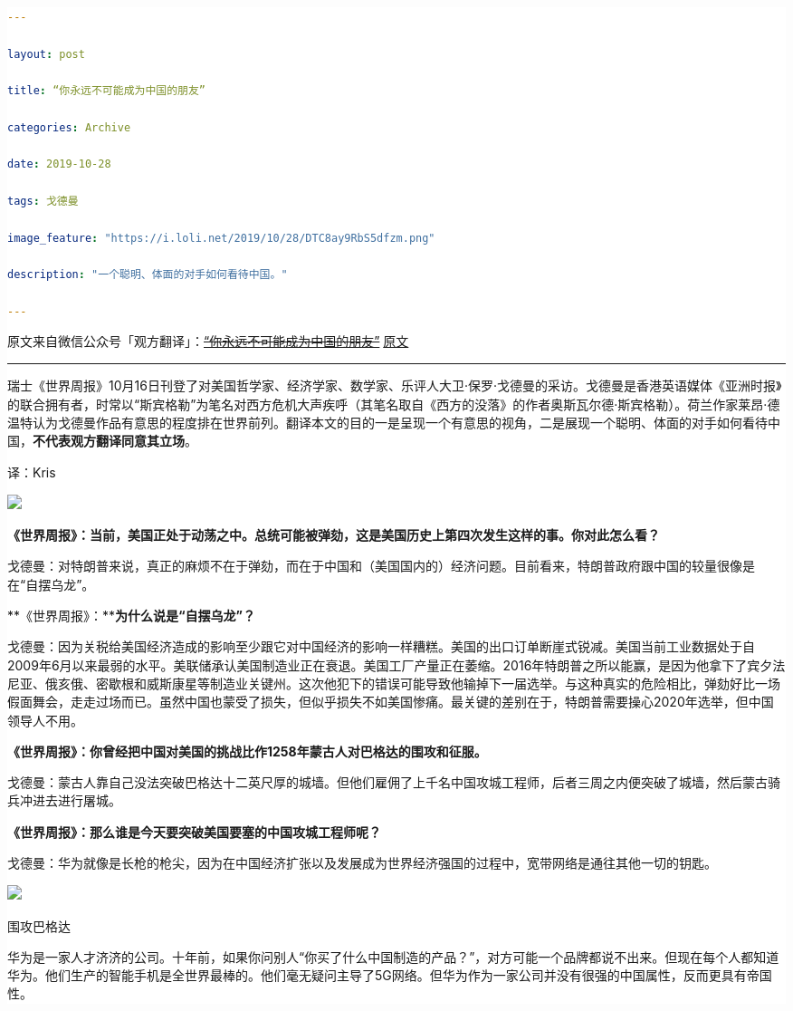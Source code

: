 ```yaml
---

layout: post

title: “你永远不可能成为中国的朋友”

categories: Archive

date: 2019-10-28

tags: 戈德曼

image_feature: "https://i.loli.net/2019/10/28/DTC8ay9RbS5dfzm.png"

description: "一个聪明、体面的对手如何看待中国。"

---
```


原文来自微信公众号「观方翻译」：~~[“你永远不可能成为中国的朋友”](https://archive.li/Np2jB#selection-35.1-35.5)~~ [原文](https://www.weltwoche.ch/ausgaben/2019-42/artikel/spengler-die-weltwoche-ausgabe-40-2019.html)

---

瑞士《世界周报》10月16日刊登了对美国哲学家、经济学家、数学家、乐评人大卫·保罗·戈德曼的采访。戈德曼是香港英语媒体《亚洲时报》的联合拥有者，时常以“斯宾格勒”为笔名对西方危机大声疾呼（其笔名取自《西方的没落》的作者奥斯瓦尔德·斯宾格勒）。荷兰作家莱昂·德温特认为戈德曼作品有意思的程度排在世界前列。翻译本文的目的一是呈现一个有意思的视角，二是展现一个聪明、体面的对手如何看待中国，**不代表观方翻译同意其立场**。

译：Kris

![](https://i.loli.net/2019/10/28/DTC8ay9RbS5dfzm.png)

**《世界周报》：当前，美国正处于动荡之中。总统可能被弹劾，这是美国历史上第四次发生这样的事。你对此怎么看？**

戈德曼：对特朗普来说，真正的麻烦不在于弹劾，而在于中国和（美国国内的）经济问题。目前看来，特朗普政府跟中国的较量很像是在“自摆乌龙”。

**《世界周报》：****为什么说是“自摆乌龙”？**

戈德曼：因为关税给美国经济造成的影响至少跟它对中国经济的影响一样糟糕。美国的出口订单断崖式锐减。美国当前工业数据处于自2009年6月以来最弱的水平。美联储承认美国制造业正在衰退。美国工厂产量正在萎缩。2016年特朗普之所以能赢，是因为他拿下了宾夕法尼亚、俄亥俄、密歇根和威斯康星等制造业关键州。这次他犯下的错误可能导致他输掉下一届选举。与这种真实的危险相比，弹劾好比一场假面舞会，走走过场而已。虽然中国也蒙受了损失，但似乎损失不如美国惨痛。最关键的差别在于，特朗普需要操心2020年选举，但中国领导人不用。

**《世界周报》：你曾经把中国对美国的挑战比作1258年蒙古人对巴格达的围攻和征服。**

戈德曼：蒙古人靠自己没法突破巴格达十二英尺厚的城墙。但他们雇佣了上千名中国攻城工程师，后者三周之内便突破了城墙，然后蒙古骑兵冲进去进行屠城。

**《世界周报》：那么谁是今天要突破美国要塞的中国攻城工程师呢？**

戈德曼：华为就像是长枪的枪尖，因为在中国经济扩张以及发展成为世界经济强国的过程中，宽带网络是通往其他一切的钥匙。

![](https://i.loli.net/2019/10/28/Dy4uwTn2S9YgFEc.png)

<figcaption>围攻巴格达</figcaption>

华为是一家人才济济的公司。十年前，如果你问别人“你买了什么中国制造的产品？”，对方可能一个品牌都说不出来。但现在每个人都知道华为。他们生产的智能手机是全世界最棒的。他们毫无疑问主导了5G网络。但华为作为一家公司并没有很强的中国属性，反而更具有帝国性。
